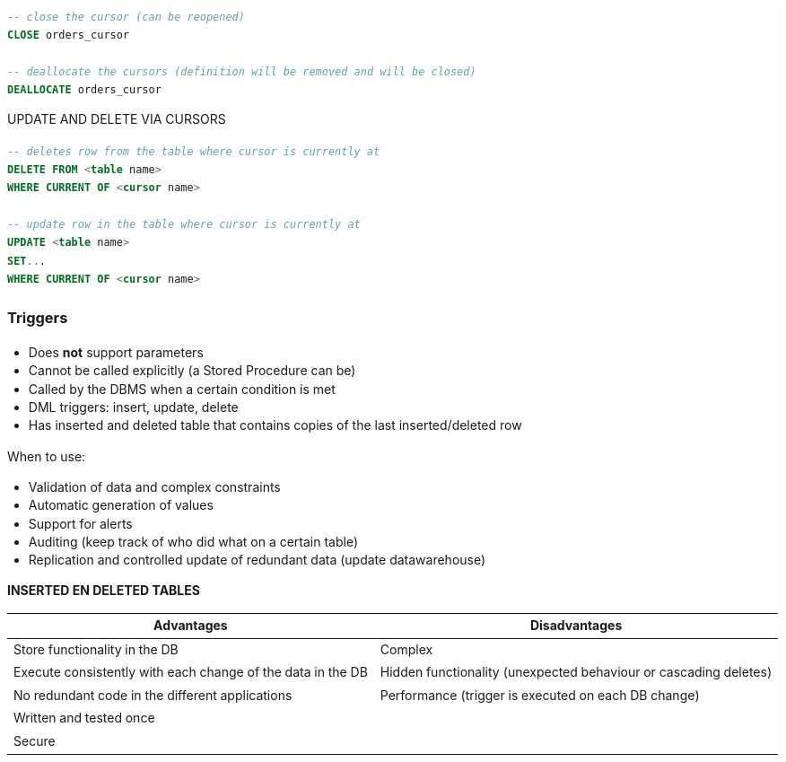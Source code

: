 ```sql
-- close the cursor (can be reopened)
CLOSE orders_cursor 
			
-- deallocate the cursors (definition will be removed and will be closed)
DEALLOCATE orders_cursor
```



UPDATE AND DELETE VIA CURSORS

```sql
-- deletes row from the table where cursor is currently at
DELETE FROM <table name> 
WHERE CURRENT OF <cursor name>

-- update row in the table where cursor is currently at
UPDATE <table name> 
SET... 
WHERE CURRENT OF <cursor name>
```



### Triggers

-   Does **not** support parameters
-   Cannot be called explicitly (a Stored Procedure can be)
-   Called by the DBMS when a certain condition is met
-   DML triggers: insert, update, delete
-   Has inserted and deleted table that contains copies of the last inserted/deleted row



When to use:

-   Validation of data and complex constraints
-   Automatic generation of values
-   Support for alerts
-   Auditing (keep track of who did what on a certain table)
-   Replication and controlled update of redundant data (update datawarehouse)






**INSERTED EN DELETED TABLES**




| Advantages                               | Disadvantages                            |
| ---------------------------------------- | ---------------------------------------- |
| Store functionality in the DB            | Complex                                  |
| Execute consistently with each change of the data in the DB | Hidden functionality (unexpected behaviour or cascading deletes) |
| No redundant code in the different applications | Performance (trigger is executed on each DB change) |
| Written and tested once                  |                                          |
| Secure                                   |                                          |

